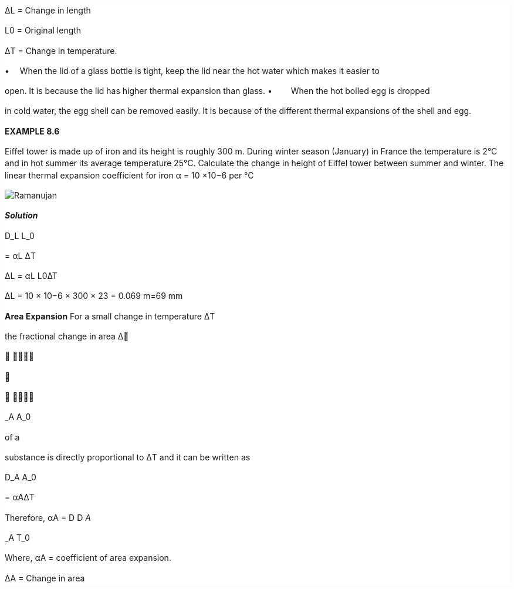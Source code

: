 ΔL = Change in length

L0 = Original length

ΔT = Change in temperature.

•  When the lid of a glass bottle is tight, keep the lid near the hot water which makes it easier to

open. It is because the lid has higher thermal expansion than glass. •   When the hot boiled egg is dropped

in cold water, the egg shell can be removed easily. It is because of the different thermal expansions of the shell and egg.

**EXAMPLE 8.6**

Eiffel tower is made up of iron and its height is roughly 300 m. During winter season (January) in France the temperature is 2°C and in hot summer its average temperature 25°C. Calculate the change in height of Eiffel tower between summer and winter. The linear thermal expansion coefficient for iron α = 10 ×10−6 per °C 


<img src="image_16.png" alt="Ramanujan" width="400" >


**_Solution_**

D_L L_0

\= αL ΔT

ΔL = αL L0∆T

ΔL = 10 × 10−6 × 300 × 23 = 0.069 m=69 mm

**Area Expansion** For a small change in temperature ΔT

the fractional change in area ∆

 



 

_A A_0

of a

substance is directly proportional to ΔT and it can be written as

D_A A_0

\= αAΔT

Therefore, αA = D D _A_

_A T_0

Where, αA = coefficient of area expansion.

ΔA = Change in area

